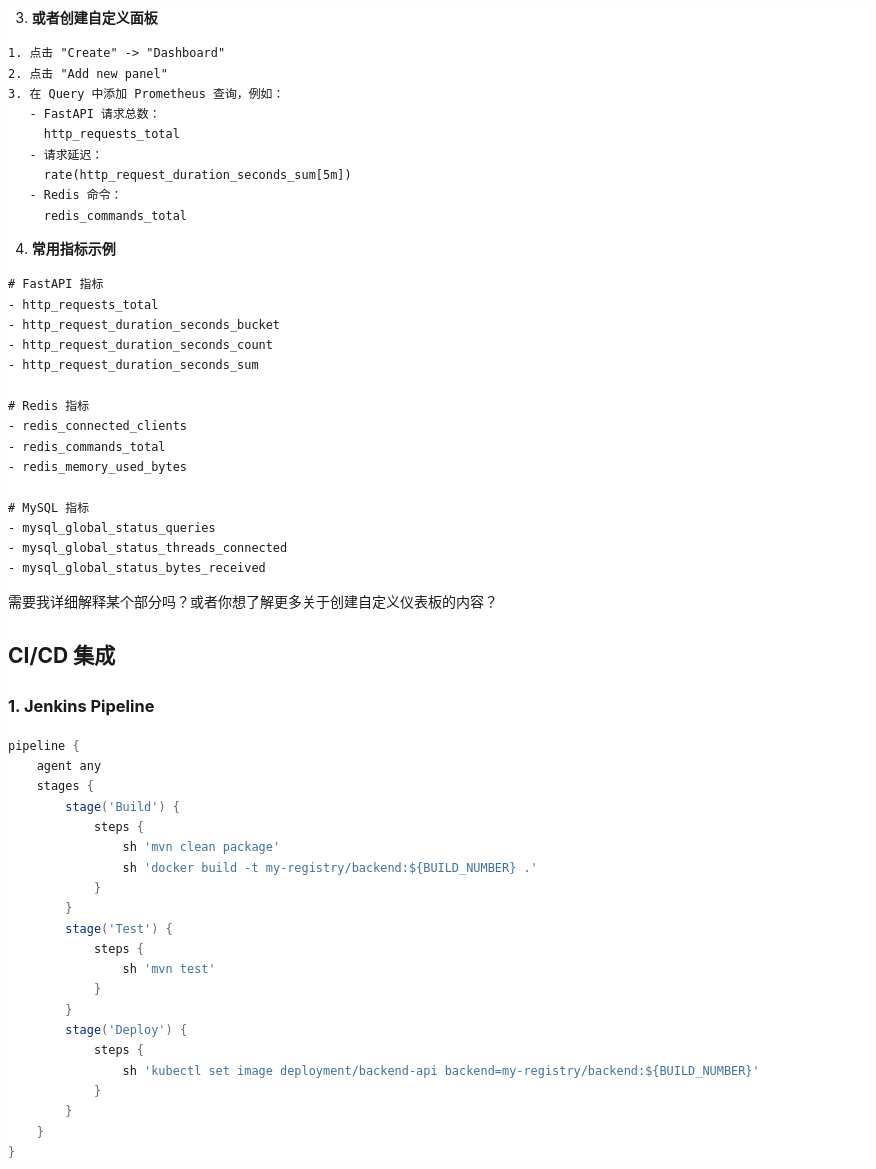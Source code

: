 3. **或者创建自定义面板**
```
1. 点击 "Create" -> "Dashboard"
2. 点击 "Add new panel"
3. 在 Query 中添加 Prometheus 查询，例如：
   - FastAPI 请求总数：
     http_requests_total
   - 请求延迟：
     rate(http_request_duration_seconds_sum[5m])
   - Redis 命令：
     redis_commands_total
```

4. **常用指标示例**
```
# FastAPI 指标
- http_requests_total
- http_request_duration_seconds_bucket
- http_request_duration_seconds_count
- http_request_duration_seconds_sum

# Redis 指标
- redis_connected_clients
- redis_commands_total
- redis_memory_used_bytes

# MySQL 指标
- mysql_global_status_queries
- mysql_global_status_threads_connected
- mysql_global_status_bytes_received
```

需要我详细解释某个部分吗？或者你想了解更多关于创建自定义仪表板的内容？


## CI/CD 集成
### 1. Jenkins Pipeline
```groovy
pipeline {
    agent any
    stages {
        stage('Build') {
            steps {
                sh 'mvn clean package'
                sh 'docker build -t my-registry/backend:${BUILD_NUMBER} .'
            }
        }
        stage('Test') {
            steps {
                sh 'mvn test'
            }
        }
        stage('Deploy') {
            steps {
                sh 'kubectl set image deployment/backend-api backend=my-registry/backend:${BUILD_NUMBER}'
            }
        }
    }
}
```
